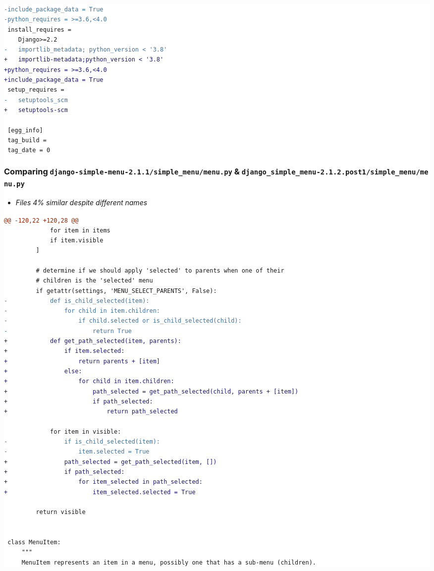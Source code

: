 ```diff
-include_package_data = True
-python_requires = >=3.6,<4.0
 install_requires = 
 	Django>=2.2
-	importlib_metadata; python_version < '3.8'
+	importlib-metadata;python_version < '3.8'
+python_requires = >=3.6,<4.0
+include_package_data = True
 setup_requires = 
-	setuptools_scm
+	setuptools-scm
 
 [egg_info]
 tag_build = 
 tag_date = 0
```

### Comparing `django-simple-menu-2.1.1/simple_menu/menu.py` & `django_simple_menu-2.1.2.post1/simple_menu/menu.py`

 * *Files 4% similar despite different names*

```diff
@@ -120,22 +120,28 @@
             for item in items
             if item.visible
         ]
 
         # determine if we should apply 'selected' to parents when one of their
         # children is the 'selected' menu
         if getattr(settings, 'MENU_SELECT_PARENTS', False):
-            def is_child_selected(item):
-                for child in item.children:
-                    if child.selected or is_child_selected(child):
-                        return True
+            def get_path_selected(item, parents):
+                if item.selected:
+                    return parents + [item]
+                else:
+                    for child in item.children:
+                        path_selected = get_path_selected(child, parents + [item])
+                        if path_selected:
+                            return path_selected
 
             for item in visible:
-                if is_child_selected(item):
-                    item.selected = True
+                path_selected = get_path_selected(item, [])
+                if path_selected:
+                    for item_selected in path_selected:
+                        item_selected.selected = True
 
         return visible
 
 
 class MenuItem:
     """
     MenuItem represents an item in a menu, possibly one that has a sub-menu (children).
```
